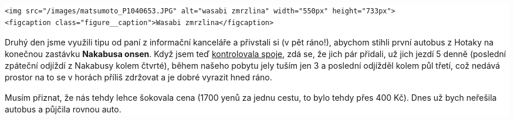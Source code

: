     <img src="/images/matsumoto_P1040653.JPG" alt="wasabi zmrzlina" width="550px" height="733px">
    <figcaption class="figure__caption">Wasabi zmrzlina</figcaption>
  </figure>
</section>

<section class="page-content__text">

Druhý den jsme využili tipu od paní z informační kanceláře a přivstali si (v pět ráno!), abychom stihli první autobus z Hotaky na konečnou zastávku **Nakabusa onsen**. Když jsem teď [kontrolovala spoje](https://www.azumino-e-tabi.net/en/transportation/nakafusabus), zdá se, že jich pár přidali, už jich jezdí 5 denně (poslední zpáteční odjíždí z Nakabusy kolem čtvrté), během našeho pobytu jely tuším jen 3 a poslední odjížděl kolem půl třetí, což nedává prostor na to se v horách příliš zdržovat a je dobré vyrazit hned ráno.

Musím přiznat, že nás tehdy lehce šokovala cena (1700 yenů za jednu cestu, to bylo tehdy přes 400 Kč). Dnes už bych neřešila autobus a půjčila rovnou auto.
